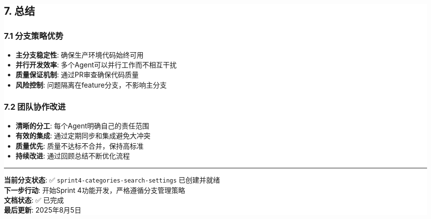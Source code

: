 
## 7. 总结

### 7.1 分支策略优势
- **主分支稳定性**: 确保生产环境代码始终可用
- **并行开发效率**: 多个Agent可以并行工作而不相互干扰
- **质量保证机制**: 通过PR审查确保代码质量
- **风险控制**: 问题隔离在feature分支，不影响主分支

### 7.2 团队协作改进
- **清晰的分工**: 每个Agent明确自己的责任范围
- **有效的集成**: 通过定期同步和集成避免大冲突
- **质量优先**: 质量不达标不合并，保持高标准
- **持续改进**: 通过回顾总结不断优化流程

---

**当前分支状态**: ✅ `sprint4-categories-search-settings` 已创建并就绪  
**下一步行动**: 开始Sprint 4功能开发，严格遵循分支管理策略  
**文档状态**: ✅ 已完成  
**最后更新**: 2025年8月5日